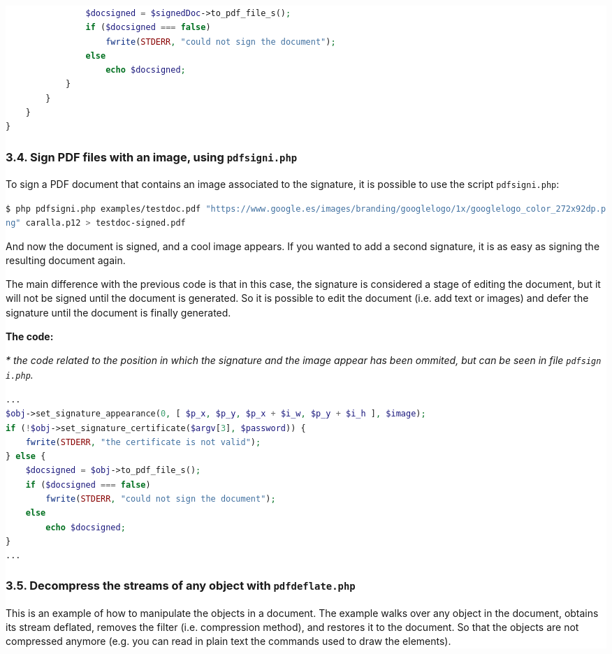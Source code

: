 ```php
                $docsigned = $signedDoc->to_pdf_file_s();
                if ($docsigned === false)
                    fwrite(STDERR, "could not sign the document");
                else
                    echo $docsigned;
            }
        }
    }
}
```

### 3.4. Sign PDF files with an image, using `pdfsigni.php`

To sign a PDF document that contains an image associated to the signature, it is possible to use the script `pdfsigni.php`:

```bash
$ php pdfsigni.php examples/testdoc.pdf "https://www.google.es/images/branding/googlelogo/1x/googlelogo_color_272x92dp.png" caralla.p12 > testdoc-signed.pdf
```

And now the document is signed, and a cool image appears. If you wanted to add a second signature, it is as easy as signing the resulting document again.

The main difference with the previous code is that in this case, the signature is considered a stage of editing the document, but it will not be signed until the document is generated. So it is possible to edit the document (i.e. add text or images) and defer the signature until the document is finally generated.

**The code:**

_* the code related to the position in which the signature and the image appear has been ommited, but can be seen in file `pdfsigni.php`._

```php
...
$obj->set_signature_appearance(0, [ $p_x, $p_y, $p_x + $i_w, $p_y + $i_h ], $image);
if (!$obj->set_signature_certificate($argv[3], $password)) {
    fwrite(STDERR, "the certificate is not valid");
} else {
    $docsigned = $obj->to_pdf_file_s();
    if ($docsigned === false)
        fwrite(STDERR, "could not sign the document");
    else
        echo $docsigned;
}
...
```

### 3.5. Decompress the streams of any object with `pdfdeflate.php`

This is an example of how to manipulate the objects in a document. The example walks over any object in the document, obtains its stream deflated, removes the filter (i.e. compression method), and restores it to the document. So that the objects are not compressed anymore (e.g. you can read in plain text the commands used to draw the elements).
